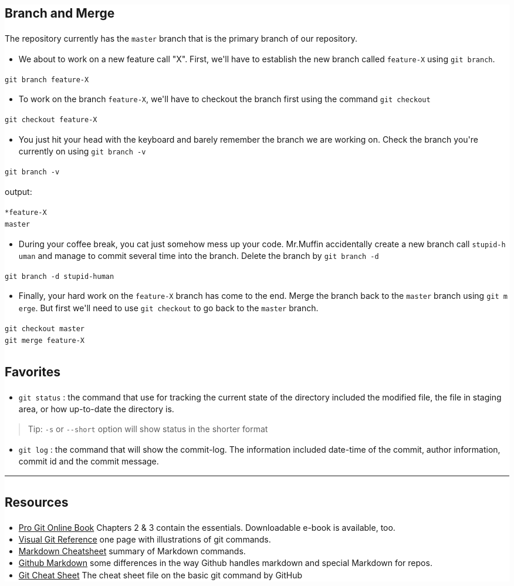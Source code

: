 
## Branch and Merge
The repository currently has the `master` branch that is the primary branch of our repository.

- We about to work on a new feature call "X". First, we'll have to establish the new branch
called `feature-X` using `git branch`.
```
git branch feature-X
```

- To work on the branch `feature-X`, we'll have to checkout the branch first 
using the command `git checkout`
```
git checkout feature-X
```

- You just hit your head with the keyboard and barely remember the branch
we are working on. Check the branch you're currently on using `git branch -v`
```
git branch -v
```
   output:
```
*feature-X
master
```

- During your coffee break, you cat just somehow mess up your code.
Mr.Muffin accidentally create a new branch call `stupid-human` and manage
to commit several time into the branch. Delete the branch by `git branch -d`
```
git branch -d stupid-human
```

- Finally, your hard work on the `feature-X` branch has come to the end.
Merge the branch back to the `master` branch using `git merge`. But first we'll need
to use `git checkout` to go back to the `master` branch.
```
git checkout master
git merge feature-X
```


## Favorites
- `git status` : the command that use for tracking the current state of the directory 
included the modified file, the file in staging area, or how up-to-date the directory is.

> Tip: `-s` or `--short` option will show status in the shorter format

- `git log` : the command that will show the commit-log. The information included date-time
 of the commit, author information, commit id and the commit message.


---
## Resources
* [Pro Git Online Book][ProGit] Chapters 2 & 3 contain the essentials. Downloadable e-book is available, too. 
* [Visual Git Reference](https://marklodato.github.io/visual-git-guide) one page with illustrations of git commands.
* [Markdown Cheatsheet][markdown-cheatsheet] summary of Markdown commands.
* [Github Markdown][github-markdown] some differences in the way Github handles markdown and special Markdown for repos.
* [Git Cheat Sheet](https://education.github.com/git-cheat-sheet-education.pdf) The cheat sheet file on the basic git command by GitHub


[ProGit]: https://www.git-scm.com/book/en/v2 "Pro Git online book on Git-scm.com"
[ProGitPdf]: https://progit2.s3.amazonaws.com/en/2016-03-22-f3531/progit-en.1084.pdf "Pro Git v.2 PDF on AWS. Longer, book format."
[LearnGitInteractive]: https://learngitbranching.js.org "Interactive graphical git tutorial"
[VisualizeGit]: http://git-school.github.io/visualizing-git/ "Online tools draws a graph of commits in a repo as you type"
[markdown-cheatsheet]: https://github.com/adam-p/markdown-here/wiki/Markdown-Cheatsheet
[github-markdown]: https://docs.github.com/en/get-started/writing-on-github/getting-started-with-writing-and-formatting-on-github/basic-writing-and-formatting-syntax